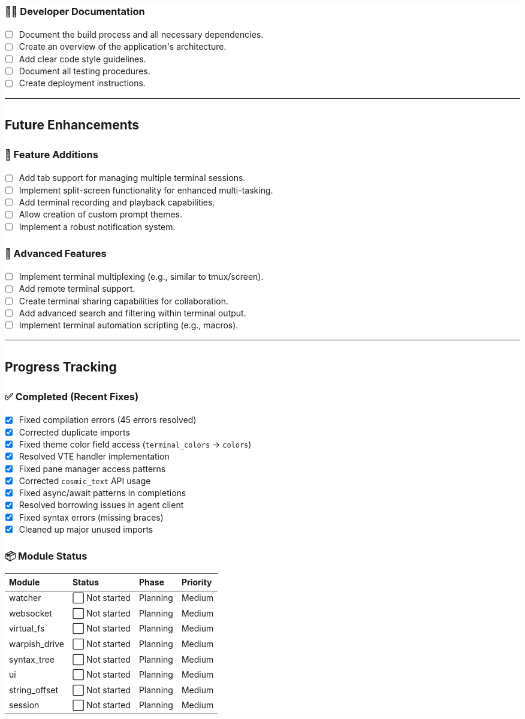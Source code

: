### 👨‍💻 Developer Documentation

* [ ] Document the build process and all necessary dependencies.
* [ ] Create an overview of the application's architecture.
* [ ] Add clear code style guidelines.
* [ ] Document all testing procedures.
* [ ] Create deployment instructions.

---

## Future Enhancements

### 🚀 Feature Additions

* [ ] Add tab support for managing multiple terminal sessions.
* [ ] Implement split-screen functionality for enhanced multi-tasking.
* [ ] Add terminal recording and playback capabilities.
* [ ] Allow creation of custom prompt themes.
* [ ] Implement a robust notification system.

### 🔮 Advanced Features

* [ ] Implement terminal multiplexing (e.g., similar to tmux/screen).
* [ ] Add remote terminal support.
* [ ] Create terminal sharing capabilities for collaboration.
* [ ] Add advanced search and filtering within terminal output.
* [ ] Implement terminal automation scripting (e.g., macros).

---

## Progress Tracking

### ✅ Completed (Recent Fixes)

* [x] Fixed compilation errors (45 errors resolved)
* [x] Corrected duplicate imports
* [x] Fixed theme color field access (`terminal_colors` → `colors`)
* [x] Resolved VTE handler implementation
* [x] Fixed pane manager access patterns
* [x] Corrected `cosmic_text` API usage
* [x] Fixed async/await patterns in completions
* [x] Resolved borrowing issues in agent client
* [x] Fixed syntax errors (missing braces)
* [x] Cleaned up major unused imports

### 📦 Module Status

| Module | Status | Phase | Priority |
| :------------------------- | :------------ | :-------------- | :------- |
| watcher | ⬜ Not started | Planning | Medium |
| websocket | ⬜ Not started | Planning | Medium |
| virtual_fs | ⬜ Not started | Planning | Medium |
| warpish_drive | ⬜ Not started | Planning | Medium |
| syntax_tree | ⬜ Not started | Planning | Medium |
| ui | ⬜ Not started | Planning | Medium |
| string_offset | ⬜ Not started | Planning | Medium |
| session | ⬜ Not started | Planning | Medium |